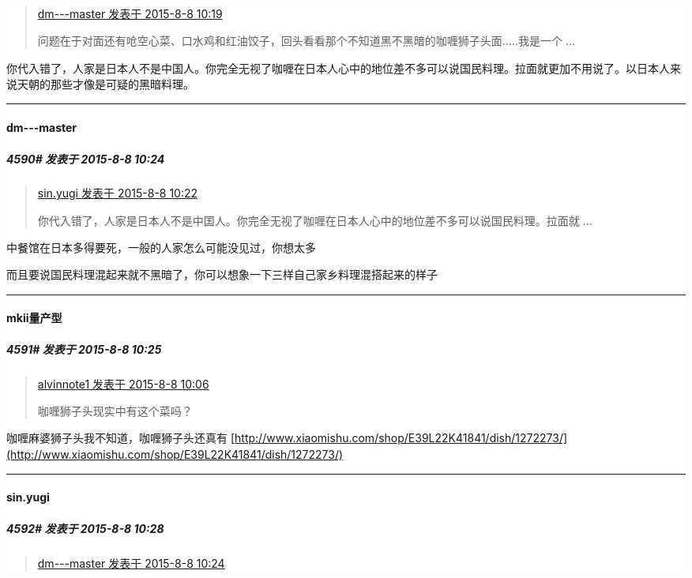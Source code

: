 

<blockquote><a href="httphttps://bbs.saraba1st.com/2b/forum.php?mod=redirect&amp;goto=findpost&amp;pid=29794763&amp;ptid=874190" target="_blank">dm---master 发表于 2015-8-8 10:19</a>

问题在于对面还有呛空心菜、口水鸡和红油饺子，回头看看那个不知道黑不黑暗的咖喱狮子头面.....我是一个 ...</blockquote>
你代入错了，人家是日本人不是中国人。你完全无视了咖喱在日本人心中的地位差不多可以说国民料理。拉面就更加不用说了。以日本人来说天朝的那些才像是可疑的黑暗料理。







*****

####  dm---master  
##### 4590#       发表于 2015-8-8 10:24



<blockquote><a href="httphttps://bbs.saraba1st.com/2b/forum.php?mod=redirect&amp;goto=findpost&amp;pid=29794786&amp;ptid=874190" target="_blank">sin.yugi 发表于 2015-8-8 10:22</a>

你代入错了，人家是日本人不是中国人。你完全无视了咖喱在日本人心中的地位差不多可以说国民料理。拉面就 ...</blockquote>
中餐馆在日本多得要死，一般的人家怎么可能没见过，你想太多


而且要说国民料理混起来就不黑暗了，你可以想象一下三样自己家乡料理混搭起来的样子







*****

####  mkii量产型  
##### 4591#       发表于 2015-8-8 10:25



<blockquote><a href="httphttps://bbs.saraba1st.com/2b/forum.php?mod=redirect&amp;goto=findpost&amp;pid=29794661&amp;ptid=874190" target="_blank">alvinnote1 发表于 2015-8-8 10:06</a>

咖喱狮子头现实中有这个菜吗？</blockquote>
咖喱麻婆狮子头我不知道，咖喱狮子头还真有
[http://www.xiaomishu.com/shop/E39L22K41841/dish/1272273/](http://www.xiaomishu.com/shop/E39L22K41841/dish/1272273/)







*****

####  sin.yugi  
##### 4592#       发表于 2015-8-8 10:28



<blockquote><a href="httphttps://bbs.saraba1st.com/2b/forum.php?mod=redirect&amp;goto=findpost&amp;pid=29794805&amp;ptid=874190" target="_blank">dm---master 发表于 2015-8-8 10:24</a>
